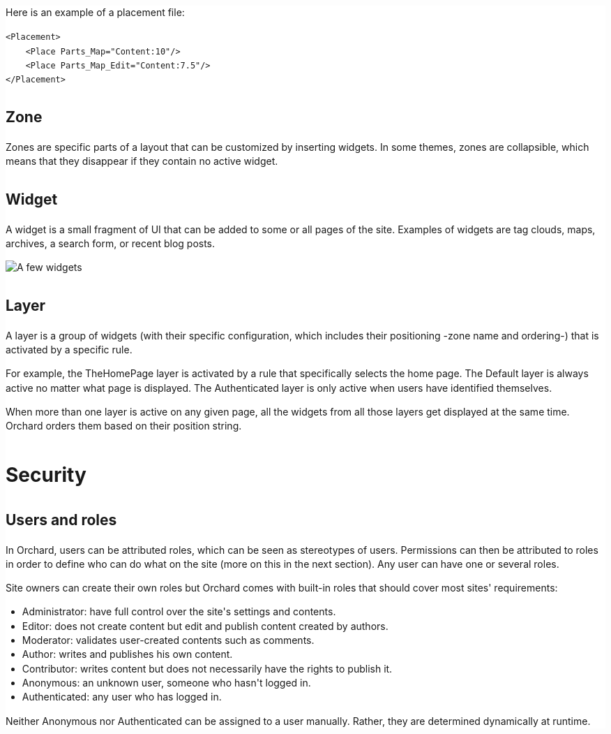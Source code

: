 Here is an example of a placement file:

    
    <Placement>
        <Place Parts_Map="Content:10"/>
        <Place Parts_Map_Edit="Content:7.5"/>
    </Placement>


## Zone

Zones are specific parts of a layout that can be customized by inserting widgets. In some themes, zones are collapsible, which means that they disappear if they contain no active widget.

## Widget

A widget is a small fragment of UI that can be added to some or all pages of the site. Examples of widgets are tag clouds, maps, archives, a search form, or recent blog posts.

![A few widgets](../Attachments/Basic-Orchard-Concepts/Widget.PNG)

## Layer

A layer is a group of widgets (with their specific configuration, which includes their positioning -zone name and ordering-) that is activated by a specific rule.

For example, the TheHomePage layer is activated by a rule that specifically selects the home page. The Default layer is always active no matter what page is displayed. The Authenticated layer is only active when users have identified themselves.

When more than one layer is active on any given page, all the widgets from all those layers get displayed at the same time. Orchard orders them based on their position string.

# Security

## Users and roles

In Orchard, users can be attributed roles, which can be seen as stereotypes of users. Permissions can then be attributed to roles in order to define who can do what on the site (more on this in the next section). Any user can have one or several roles.

Site owners can create their own roles but Orchard comes with built-in roles that should cover most sites' requirements:

* Administrator: have full control over the site's settings and contents.
* Editor: does not create content but edit and publish content created by authors.
* Moderator: validates user-created contents such as comments.
* Author: writes and publishes his own content.
* Contributor: writes content but does not necessarily have the rights to publish it.
* Anonymous: an unknown user, someone who hasn't logged in.
* Authenticated: any user who has logged in.

Neither Anonymous nor Authenticated can be assigned to a user manually. Rather, they are determined dynamically at runtime.
